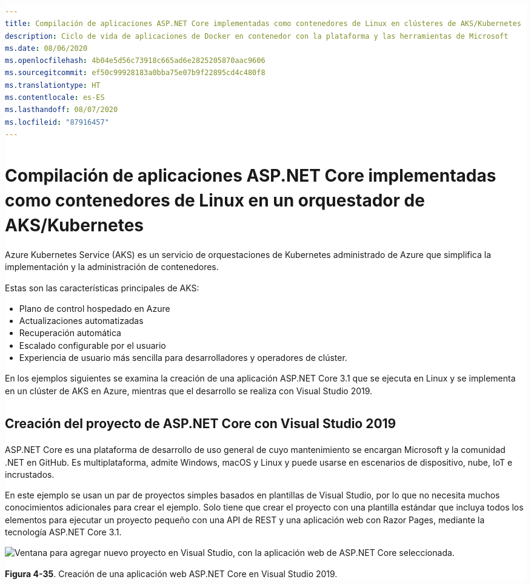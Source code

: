 ```yaml
---
title: Compilación de aplicaciones ASP.NET Core implementadas como contenedores de Linux en clústeres de AKS/Kubernetes
description: Ciclo de vida de aplicaciones de Docker en contenedor con la plataforma y las herramientas de Microsoft
ms.date: 08/06/2020
ms.openlocfilehash: 4b04e5d56c73918c665ad6e2825205870aac9606
ms.sourcegitcommit: ef50c99928183a0bba75e07b9f22895cd4c480f8
ms.translationtype: HT
ms.contentlocale: es-ES
ms.lasthandoff: 08/07/2020
ms.locfileid: "87916457"
---
```

# <a name="build-aspnet-core-applications-deployed-as-linux-containers-into-an-akskubernetes-orchestrator"></a>Compilación de aplicaciones ASP.NET Core implementadas como contenedores de Linux en un orquestador de AKS/Kubernetes

Azure Kubernetes Service (AKS) es un servicio de orquestaciones de Kubernetes administrado de Azure que simplifica la implementación y la administración de contenedores.

Estas son las características principales de AKS:

- Plano de control hospedado en Azure
- Actualizaciones automatizadas
- Recuperación automática
- Escalado configurable por el usuario
- Experiencia de usuario más sencilla para desarrolladores y operadores de clúster.

En los ejemplos siguientes se examina la creación de una aplicación ASP.NET Core 3.1 que se ejecuta en Linux y se implementa en un clúster de AKS en Azure, mientras que el desarrollo se realiza con Visual Studio 2019.

## <a name="creating-the-aspnet-core-project-using-visual-studio-2019"></a>Creación del proyecto de ASP.NET Core con Visual Studio 2019

ASP.NET Core es una plataforma de desarrollo de uso general de cuyo mantenimiento se encargan Microsoft y la comunidad .NET en GitHub. Es multiplataforma, admite Windows, macOS y Linux y puede usarse en escenarios de dispositivo, nube, IoT e incrustados.

En este ejemplo se usan un par de proyectos simples basados en plantillas de Visual Studio, por lo que no necesita muchos conocimientos adicionales para crear el ejemplo. Solo tiene que crear el proyecto con una plantilla estándar que incluya todos los elementos para ejecutar un proyecto pequeño con una API de REST y una aplicación web con Razor Pages, mediante la tecnología ASP.NET Core 3.1.

![Ventana para agregar nuevo proyecto en Visual Studio, con la aplicación web de ASP.NET Core seleccionada.](media/build-aspnet-core-applications-linux-containers-aks-kubernetes/create-aspnet-core-application.png)

**Figura 4-35**. Creación de una aplicación web ASP.NET Core en Visual Studio 2019.
